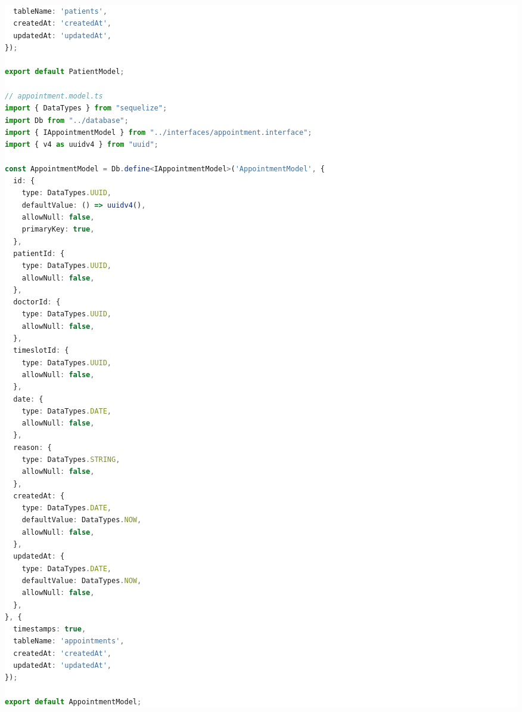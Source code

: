 ```typescript
  tableName: 'patients',
  createdAt: 'createdAt',
  updatedAt: 'updatedAt',
});

export default PatientModel;

// appointment.model.ts
import { DataTypes } from "sequelize";
import Db from "../database";
import { IAppointmentModel } from "../interfaces/appointment.interface";
import { v4 as uuidv4 } from "uuid";

const AppointmentModel = Db.define<IAppointmentModel>('AppointmentModel', {
  id: {
    type: DataTypes.UUID,
    defaultValue: () => uuidv4(),
    allowNull: false,
    primaryKey: true,
  },
  patientId: {
    type: DataTypes.UUID,
    allowNull: false,
  },
  doctorId: {
    type: DataTypes.UUID,
    allowNull: false,
  },
  timeslotId: {
    type: DataTypes.UUID,
    allowNull: false,
  },
  date: {
    type: DataTypes.DATE,
    allowNull: false,
  },
  reason: {
    type: DataTypes.STRING,
    allowNull: false,
  },
  createdAt: {
    type: DataTypes.DATE,
    defaultValue: DataTypes.NOW,
    allowNull: false,
  },
  updatedAt: {
    type: DataTypes.DATE,
    defaultValue: DataTypes.NOW,
    allowNull: false,
  },
}, {
  timestamps: true,
  tableName: 'appointments',
  createdAt: 'createdAt',
  updatedAt: 'updatedAt',
});

export default AppointmentModel;
```
